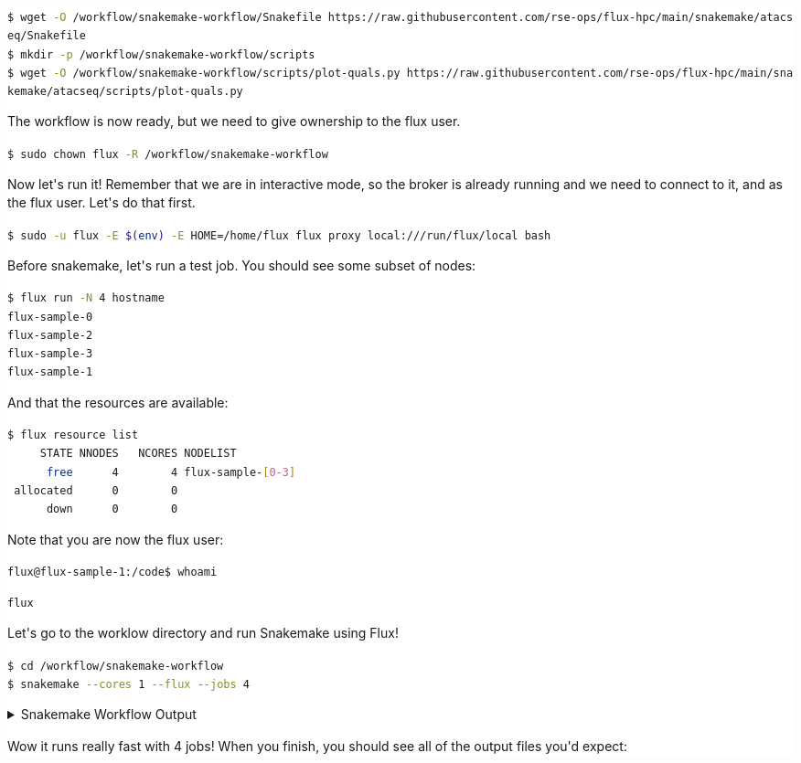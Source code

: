 ```bash
$ wget -O /workflow/snakemake-workflow/Snakefile https://raw.githubusercontent.com/rse-ops/flux-hpc/main/snakemake/atacseq/Snakefile
$ mkdir -p /workflow/snakemake-workflow/scripts
$ wget -O /workflow/snakemake-workflow/scripts/plot-quals.py https://raw.githubusercontent.com/rse-ops/flux-hpc/main/snakemake/atacseq/scripts/plot-quals.py
```

The workflow is now ready, but we need to give ownership to the flux user.

```bash
$ sudo chown flux -R /workflow/snakemake-workflow
```

Now let's run it! Remember that we are in interactive mode, so the broker is already running and we need to connect to it,
and as the flux user. Let's do that first.

```bash
$ sudo -u flux -E $(env) -E HOME=/home/flux flux proxy local:///run/flux/local bash
```

Before snakemake, let's run a test job. You should see some subset of nodes:

```bash
$ flux run -N 4 hostname
flux-sample-0
flux-sample-2
flux-sample-3
flux-sample-1
```

And that the resources are available:

```bash
$ flux resource list
     STATE NNODES   NCORES NODELIST
      free      4        4 flux-sample-[0-3]
 allocated      0        0 
      down      0        0 
```

Note that you are now the flux user:

```bash
flux@flux-sample-1:/code$ whoami
```
```console
flux
```

Let's go to the worklow directory and run Snakemake using Flux!

```bash
$ cd /workflow/snakemake-workflow
$ snakemake --cores 1 --flux --jobs 4
```

<details><summary>Snakemake Workflow Output</summary></details>

Wow it runs really fast with 4 jobs! When you finish, you should see all of the output files you'd expect:
